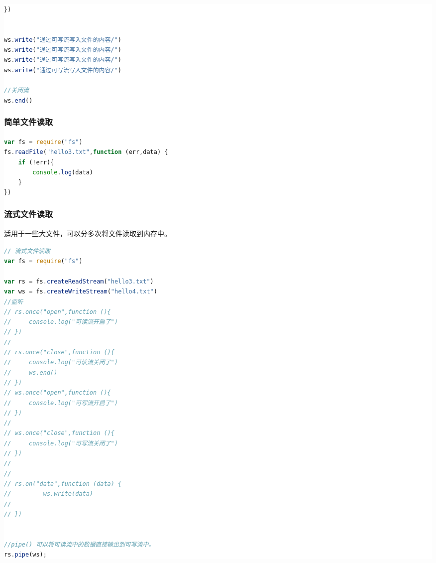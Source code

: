 ```js
})


ws.write("通过可写流写入文件的内容/")
ws.write("通过可写流写入文件的内容/")
ws.write("通过可写流写入文件的内容/")
ws.write("通过可写流写入文件的内容/")

//关闭流
ws.end()
```

### 简单文件读取

```js
var fs = require("fs")
fs.readFile("hello3.txt",function (err,data) {
    if (!err){
        console.log(data)
    }
})
```

### 流式文件读取

适用于一些大文件，可以分多次将文件读取到内存中。

```js
// 流式文件读取
var fs = require("fs")

var rs = fs.createReadStream("hello3.txt")
var ws = fs.createWriteStream("hello4.txt")
//监听
// rs.once("open",function (){
//     console.log("可读流开启了")
// })
//
// rs.once("close",function (){
//     console.log("可读流关闭了")
//     ws.end()
// })
// ws.once("open",function (){
//     console.log("可写流开启了")
// })
//
// ws.once("close",function (){
//     console.log("可写流关闭了")
// })
//
//
// rs.on("data",function (data) {
//         ws.write(data)
//
// })


//pipe() 可以将可读流中的数据直接输出到可写流中。
rs.pipe(ws);
```
